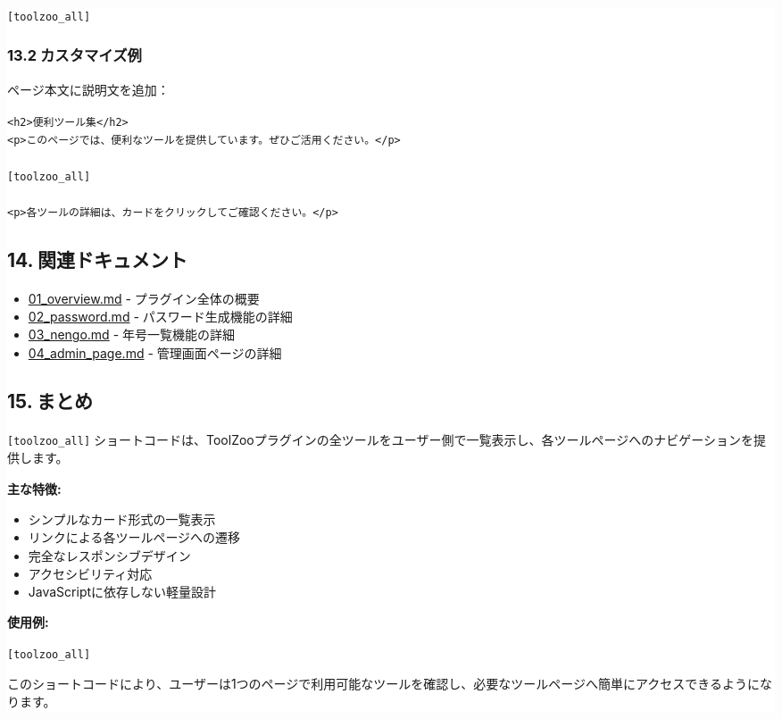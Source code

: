 ```
[toolzoo_all]
```

### 13.2 カスタマイズ例

ページ本文に説明文を追加：

```
<h2>便利ツール集</h2>
<p>このページでは、便利なツールを提供しています。ぜひご活用ください。</p>

[toolzoo_all]

<p>各ツールの詳細は、カードをクリックしてご確認ください。</p>
```

## 14. 関連ドキュメント

- [01_overview.md](./01_overview.md) - プラグイン全体の概要
- [02_password.md](./02_password.md) - パスワード生成機能の詳細
- [03_nengo.md](./03_nengo.md) - 年号一覧機能の詳細
- [04_admin_page.md](./04_admin_page.md) - 管理画面ページの詳細

## 15. まとめ

`[toolzoo_all]` ショートコードは、ToolZooプラグインの全ツールをユーザー側で一覧表示し、各ツールページへのナビゲーションを提供します。

**主な特徴:**
- シンプルなカード形式の一覧表示
- リンクによる各ツールページへの遷移
- 完全なレスポンシブデザイン
- アクセシビリティ対応
- JavaScriptに依存しない軽量設計

**使用例:**
```
[toolzoo_all]
```

このショートコードにより、ユーザーは1つのページで利用可能なツールを確認し、必要なツールページへ簡単にアクセスできるようになります。
